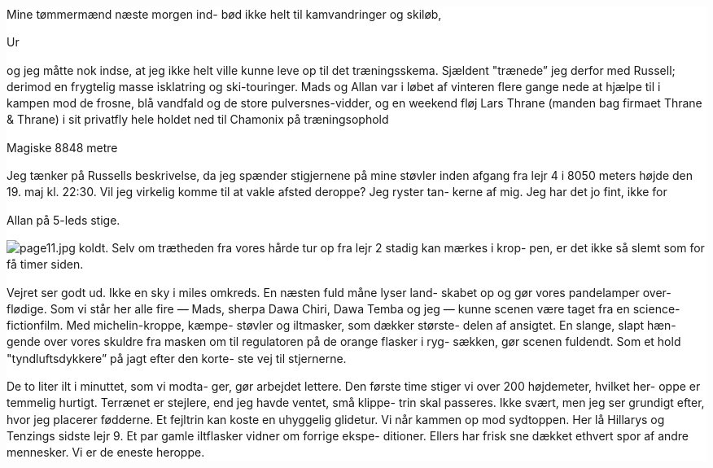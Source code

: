 Mine tømmermænd næste morgen ind-
bød ikke helt til kamvandringer og skiløb,

Ur

og jeg måtte nok indse, at jeg ikke helt ville
kunne leve op til det træningsskema.
Sjældent "trænede” jeg derfor med
Russell; derimod en frygtelig masse
isklatring og ski-touringer. Mads og Allan
var i løbet af vinteren flere gange nede at
hjælpe til i kampen mod de frosne, blå
vandfald og de store pulversnes-vidder, og
en weekend fløj Lars Thrane (manden bag
firmaet Thrane & Thrane) i sit privatfly hele
holdet ned til Chamonix på træningsophold

Magiske 8848 metre

Jeg tænker på Russells beskrivelse, da jeg
spænder stigjernene på mine støvler inden
afgang fra lejr 4 i 8050 meters højde den
19. maj kl. 22:30. Vil jeg virkelig komme
til at vakle afsted deroppe? Jeg ryster tan-
kerne af mig. Jeg har det jo fint, ikke for

Allan på 5-leds stige.




![page11.jpg](/2000/DB-2000-4/page11.jpg)
koldt. Selv om trætheden fra vores hårde
tur op fra lejr 2 stadig kan mærkes i krop-
pen, er det ikke så slemt som for få timer
siden.

Vejret ser godt ud. Ikke en sky i miles
omkreds. En næsten fuld måne lyser land-
skabet op og gør vores pandelamper over-
flødige. Som vi står her alle fire — Mads,
sherpa Dawa Chiri, Dawa Temba og jeg —
kunne scenen være taget fra en science-
fictionfilm. Med michelin-kroppe, kæmpe-
støvler og iltmasker, som dækker største-
delen af ansigtet. En slange, slapt hæn-
gende over vores skuldre fra masken om
til regulatoren på de orange flasker i ryg-
sækken, gør scenen fuldendt. Som et hold
"tyndluftsdykkere” på jagt efter den korte-
ste vej til stjernerne.

De to liter ilt i minuttet, som vi modta-
ger, gør arbejdet lettere. Den første time
stiger vi over 200 højdemeter, hvilket her-
oppe er temmelig hurtigt. Terrænet er
stejlere, end jeg havde ventet, små klippe-
trin skal passeres. Ikke svært, men jeg ser
grundigt efter, hvor jeg placerer fødderne.
Et fejltrin kan koste en uhyggelig glidetur.
Vi når kammen op mod sydtoppen. Her lå
Hillarys og Tenzings sidste lejr 9. Et par
gamle iltflasker vidner om forrige ekspe-
ditioner. Ellers har frisk sne dækket ethvert
spor af andre mennesker. Vi er de eneste
heroppe.
